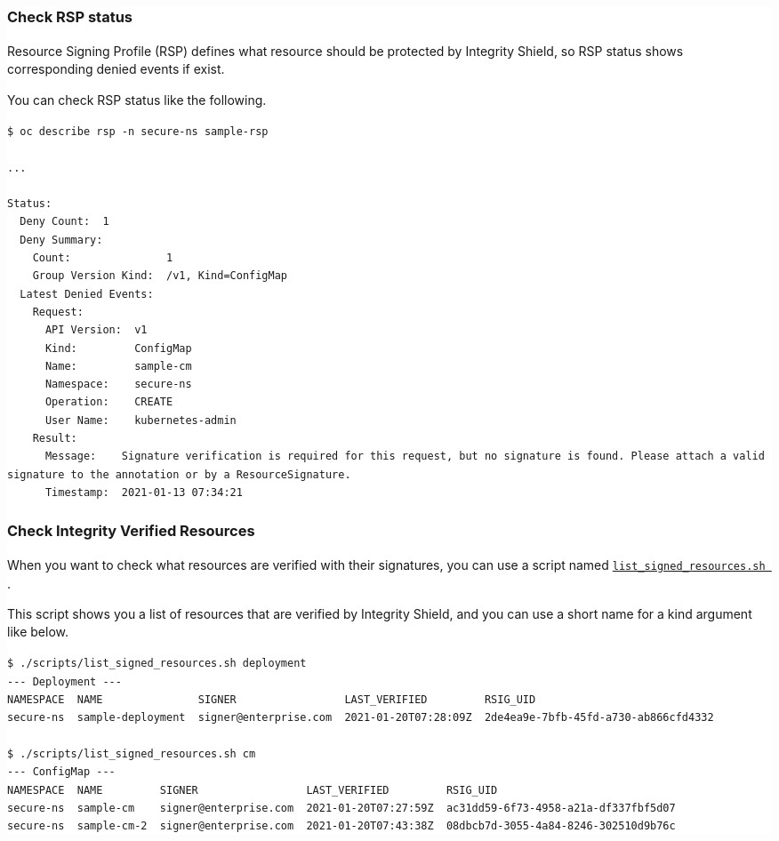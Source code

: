 
### Check RSP status

Resource Signing Profile (RSP) defines what resource should be protected by Integrity Shield, so RSP status shows corresponding denied events if exist.

You can check RSP status like the following.

```
$ oc describe rsp -n secure-ns sample-rsp

...

Status:
  Deny Count:  1
  Deny Summary:
    Count:               1
    Group Version Kind:  /v1, Kind=ConfigMap
  Latest Denied Events:
    Request:
      API Version:  v1
      Kind:         ConfigMap
      Name:         sample-cm
      Namespace:    secure-ns
      Operation:    CREATE
      User Name:    kubernetes-admin
    Result:
      Message:    Signature verification is required for this request, but no signature is found. Please attach a valid signature to the annotation or by a ResourceSignature.
      Timestamp:  2021-01-13 07:34:21

```

### Check Integrity Verified Resources

When you want to check what resources are verified with their signatures, you can use a script named [`list_signed_resources.sh `](../scripts/list_signed_resources.sh).

This script shows you a list of resources that are verified by Integrity Shield, and you can use a short name for a kind argument like below.

```
$ ./scripts/list_signed_resources.sh deployment
--- Deployment ---
NAMESPACE  NAME               SIGNER                 LAST_VERIFIED         RSIG_UID
secure-ns  sample-deployment  signer@enterprise.com  2021-01-20T07:28:09Z  2de4ea9e-7bfb-45fd-a730-ab866cfd4332

$ ./scripts/list_signed_resources.sh cm
--- ConfigMap ---
NAMESPACE  NAME         SIGNER                 LAST_VERIFIED         RSIG_UID
secure-ns  sample-cm    signer@enterprise.com  2021-01-20T07:27:59Z  ac31dd59-6f73-4958-a21a-df337fbf5d07
secure-ns  sample-cm-2  signer@enterprise.com  2021-01-20T07:43:38Z  08dbcb7d-3055-4a84-8246-302510d9b76c
```
